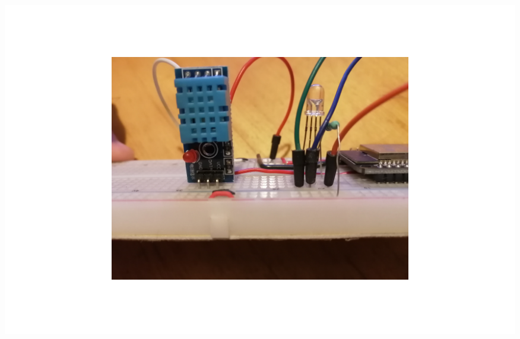 <p align="center"> 
    <img alt="Logo" src="../img/A3.3_a.jpg" 
    width=500 height=550>
</p>

<p align="center"> 